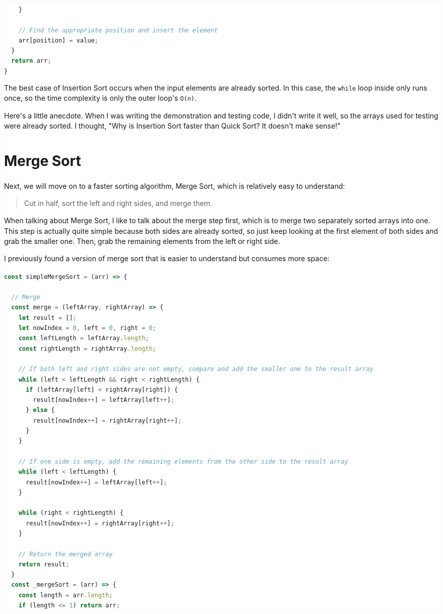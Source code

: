 ``` js
    }
  
    // Find the appropriate position and insert the element
    arr[position] = value;
  }
  return arr;
}
```

The best case of Insertion Sort occurs when the input elements are already sorted. In this case, the `while` loop inside only runs once, so the time complexity is only the outer loop's `O(n)`.

Here's a little anecdote. When I was writing the demonstration and testing code, I didn't write it well, so the arrays used for testing were already sorted. I thought, "Why is Insertion Sort faster than Quick Sort? It doesn't make sense!"

# Merge Sort

Next, we will move on to a faster sorting algorithm, Merge Sort, which is relatively easy to understand:

> Cut in half, sort the left and right sides, and merge them.

When talking about Merge Sort, I like to talk about the merge step first, which is to merge two separately sorted arrays into one. This step is actually quite simple because both sides are already sorted, so just keep looking at the first element of both sides and grab the smaller one. Then, grab the remaining elements from the left or right side.

I previously found a version of merge sort that is easier to understand but consumes more space:

``` js
const simpleMergeSort = (arr) => {
  
  // Merge
  const merge = (leftArray, rightArray) => {
    let result = [];
    let nowIndex = 0, left = 0, right = 0;
    const leftLength = leftArray.length;
    const rightLength = rightArray.length;
  
    // If both left and right sides are not empty, compare and add the smaller one to the result array
    while (left < leftLength && right < rightLength) {
      if (leftArray[left] < rightArray[right]) {
        result[nowIndex++] = leftArray[left++];
      } else {
        result[nowIndex++] = rightArray[right++];
      }
    }
  
    // If one side is empty, add the remaining elements from the other side to the result array
    while (left < leftLength) {
      result[nowIndex++] = leftArray[left++];
    }
  
    while (right < rightLength) {
      result[nowIndex++] = rightArray[right++];
    }
  
    // Return the merged array
    return result;
  }
  const _mergeSort = (arr) => {
    const length = arr.length;
    if (length <= 1) return arr;
```